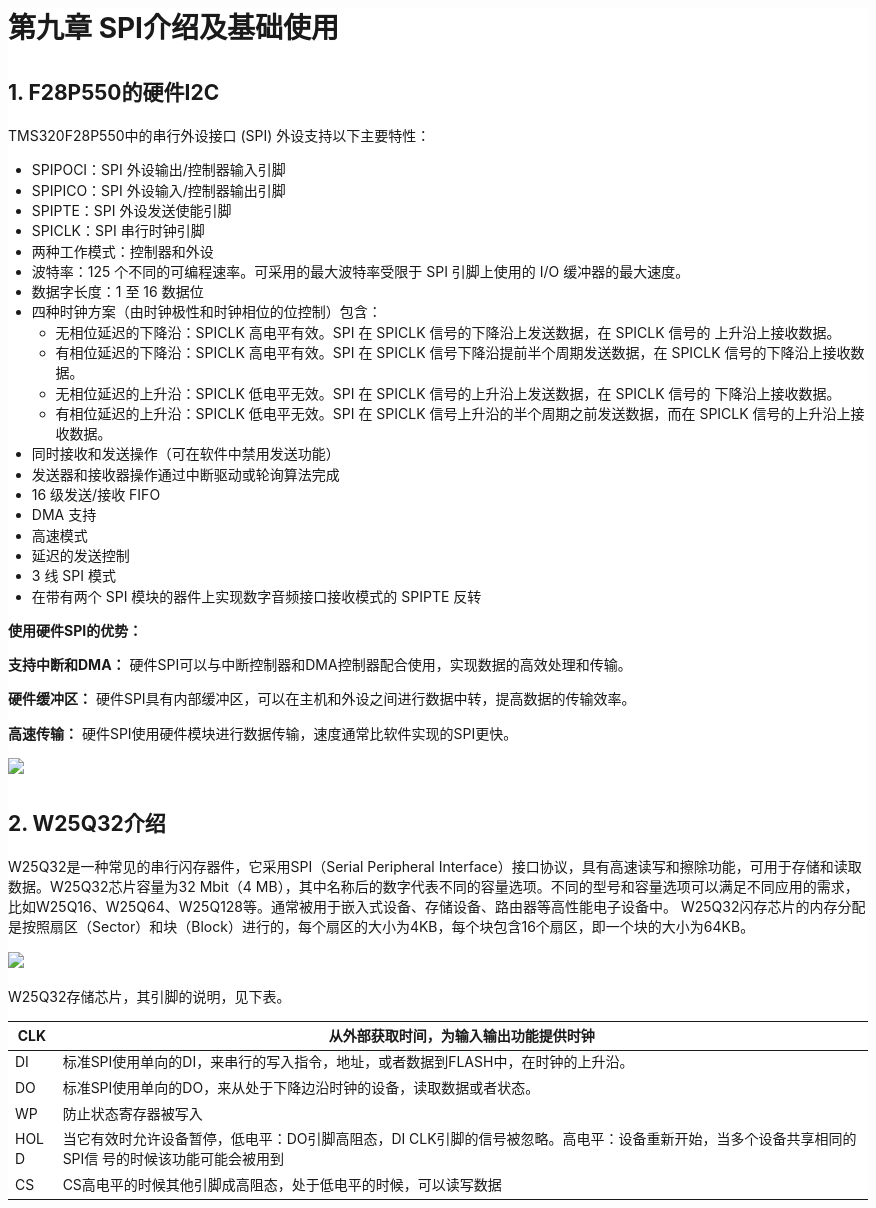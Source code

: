 # 第九章 SPI介绍及基础使用

## 1. F28P550的硬件I2C

TMS320F28P550中的串行外设接口 (SPI) 外设支持以下主要特性：

- SPIPOCI：SPI 外设输出/控制器输入引脚
- SPIPICO：SPI 外设输入/控制器输出引脚
- SPIPTE：SPI 外设发送使能引脚
- SPICLK：SPI 串行时钟引脚
- 两种工作模式：控制器和外设
- 波特率：125 个不同的可编程速率。可采用的最大波特率受限于 SPI 引脚上使用的 I/O 缓冲器的最大速度。
- 数据字长度：1 至 16 数据位
- 四种时钟方案（由时钟极性和时钟相位的位控制）包含：
  - 无相位延迟的下降沿：SPICLK 高电平有效。SPI 在 SPICLK 信号的下降沿上发送数据，在 SPICLK 信号的 上升沿上接收数据。
  - 有相位延迟的下降沿：SPICLK 高电平有效。SPI 在 SPICLK 信号下降沿提前半个周期发送数据，在 SPICLK 信号的下降沿上接收数据。
  - 无相位延迟的上升沿：SPICLK 低电平无效。SPI 在 SPICLK 信号的上升沿上发送数据，在 SPICLK 信号的 下降沿上接收数据。
  - 有相位延迟的上升沿：SPICLK 低电平无效。SPI 在 SPICLK 信号上升沿的半个周期之前发送数据，而在 SPICLK 信号的上升沿上接收数据。
- 同时接收和发送操作（可在软件中禁用发送功能）
- 发送器和接收器操作通过中断驱动或轮询算法完成
- 16 级发送/接收 FIFO
- DMA 支持
- 高速模式
- 延迟的发送控制
- 3 线 SPI 模式
- 在带有两个 SPI 模块的器件上实现数字音频接口接收模式的 SPIPTE 反转

**使用硬件SPI的优势：**

**支持中断和DMA：** 硬件SPI可以与中断控制器和DMA控制器配合使用，实现数据的高效处理和传输。

**硬件缓冲区：** 硬件SPI具有内部缓冲区，可以在主机和外设之间进行数据中转，提高数据的传输效率。

**高速传输：** 硬件SPI使用硬件模块进行数据传输，速度通常比软件实现的SPI更快。

![](https://wiki.lckfb.com/storage/images/zh-hans/tjx-tms320f28p550/beginner/spi/spi_20250526_155732.png)

## 2. W25Q32介绍

W25Q32是一种常见的串行闪存器件，它采用SPI（Serial Peripheral Interface）接口协议，具有高速读写和擦除功能，可用于存储和读取数据。W25Q32芯片容量为32 Mbit（4 MB），其中名称后的数字代表不同的容量选项。不同的型号和容量选项可以满足不同应用的需求，比如W25Q16、W25Q64、W25Q128等。通常被用于嵌入式设备、存储设备、路由器等高性能电子设备中。 W25Q32闪存芯片的内存分配是按照扇区（Sector）和块（Block）进行的，每个扇区的大小为4KB，每个块包含16个扇区，即一个块的大小为64KB。

![](https://wiki.lckfb.com/storage/images/zh-hans/dmx/ccs-beginner/spi/spi_20240823_110150.png)

W25Q32存储芯片，其引脚的说明，见下表。

| CLK  | 从外部获取时间，为输入输出功能提供时钟                                                            |
| ---- | ------------------------------------------------------------------------------ |
| DI   | 标准SPI使用单向的DI，来串行的写入指令，地址，或者数据到FLASH中，在时钟的上升沿。                                  |
| DO   | 标准SPI使用单向的DO，来从处于下降边沿时钟的设备，读取数据或者状态。                                           |
| WP   | 防止状态寄存器被写入                                                                     |
| HOLD | 当它有效时允许设备暂停，低电平：DO引脚高阻态，DI CLK引脚的信号被忽略。高电平：设备重新开始，当多个设备共享相同的SPI信 号的时候该功能可能会被用到 |
| CS   | CS高电平的时候其他引脚成高阻态，处于低电平的时候，可以读写数据                                               |
